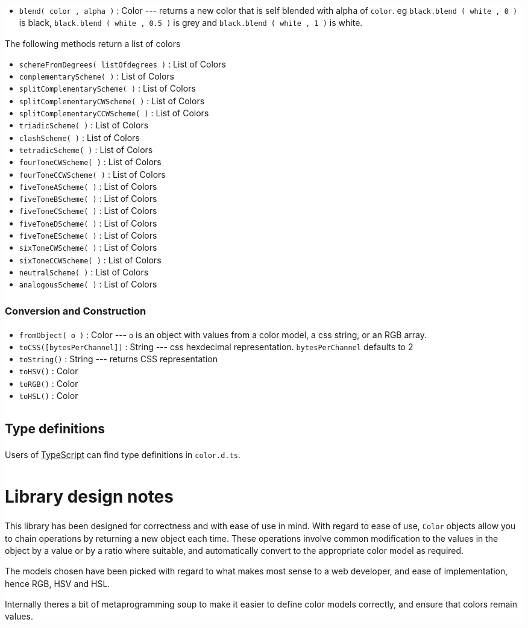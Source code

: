  * `blend( color , alpha )` : Color --- returns a new color that is self blended with alpha of `color`. eg `black.blend ( white , 0 )` is black, `black.blend ( white , 0.5 )` is grey and `black.blend ( white , 1 )` is white.

The following methods return a list of colors

 * `schemeFromDegrees( listOfdegrees )` : List of Colors 
 * `complementaryScheme( )` : List of Colors 
 * `splitComplementaryScheme( )` : List of Colors 
 * `splitComplementaryCWScheme( )` : List of Colors 
 * `splitComplementaryCCWScheme( )` : List of Colors 
 * `triadicScheme( )` : List of Colors 
 * `clashScheme( )` : List of Colors 
 * `tetradicScheme( )` : List of Colors 
 * `fourToneCWScheme( )` : List of Colors 
 * `fourToneCCWScheme( )` : List of Colors 
 * `fiveToneAScheme( )` : List of Colors
 * `fiveToneBScheme( )` : List of Colors
 * `fiveToneCScheme( )` : List of Colors
 * `fiveToneDScheme( )` : List of Colors
 * `fiveToneEScheme( )` : List of Colors   
 * `sixToneCWScheme( )` : List of Colors 
 * `sixToneCCWScheme( )` : List of Colors 
 * `neutralScheme( )` : List of Colors 
 * `analogousScheme( )` : List of Colors 

### Conversion and Construction

 * `fromObject( o )` : Color --- `o` is an object with values from a color model, a css string, or an RGB array.
 * `toCSS([bytesPerChannel])` : String --- css hexdecimal representation. `bytesPerChannel` defaults to 2
 * `toString()` : String --- returns CSS representation
 * `toHSV()` : Color
 * `toRGB()` : Color
 * `toHSL()` : Color

## Type definitions

Users of [TypeScript](http://typescriptlang.org/) can find type definitions in `color.d.ts`.

# Library design notes

This library has been designed for correctness and with ease of use in mind. With regard to ease of use, `Color` objects allow you to chain operations by returning a new object each time. These operations involve common modification to the values in the object by a value or by a ratio where suitable, and automatically convert to the appropriate color model as required. 

The models chosen have been picked with regard to what makes most sense to a web developer, and ease of implementation, hence RGB, HSV and HSL.

Internally theres a bit of metaprogramming soup to make it easier to define color models correctly, and ensure that colors remain values. 
